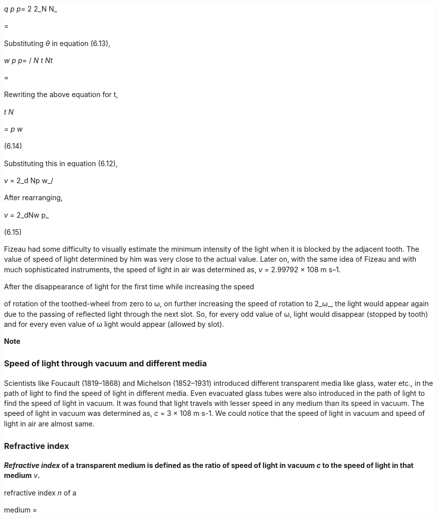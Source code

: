 _q p p_\= 2 2_N N_

\=

Substituting _θ_ in equation (6.13),

_w p p_\= / _N t Nt_

\=

Rewriting the above equation for t,

_t N_

\= _p w_

(6.14)

Substituting this in equation (6.12),

_v_ \= 2_d Np w_/

After rearranging,

_v_ \= 2_dNw p_

(6.15)

Fizeau had some difficulty to visually estimate the minimum intensity of the light when it is blocked by the adjacent tooth. The value of speed of light determined by him was very close to the actual value. Later on, with the same idea of Fizeau and with much sophisticated instruments, the speed of light in air was determined as, _v_ = 2.99792 × 108 m s–1.  

After the disappearance of light for the first time while increasing the speed

of rotation of the toothed-wheel from zero to ω, on further increasing the speed of rotation to 2_ω_, the light would appear again due to the passing of reflected light through the next slot. So, for every odd value of ω, light would disappear (stopped by tooth) and for every even value of ω light would appear (allowed by slot).

**Note**

### Speed of light through vacuum and different media

Scientists like Foucault (1819–1868) and Michelson (1852–1931) introduced different transparent media like glass, water etc., in the path of light to find the speed of light in different media. Even evacuated glass tubes were also introduced in the path of light to find the speed of light in vacuum. It was found that light travels with lesser speed in any medium than its speed in vacuum. The speed of light in vacuum was determined as, _c_ = 3 × 108 m s-1. We could notice that the speed of light in vacuum and speed of light in air are almost same.

### Refractive index

**_Refractive index_ of a transparent medium is defined as the ratio of speed of light in vacuum _c_ to the speed of light in that medium** _v_**.**

refractive index _n_ of a

medium =
